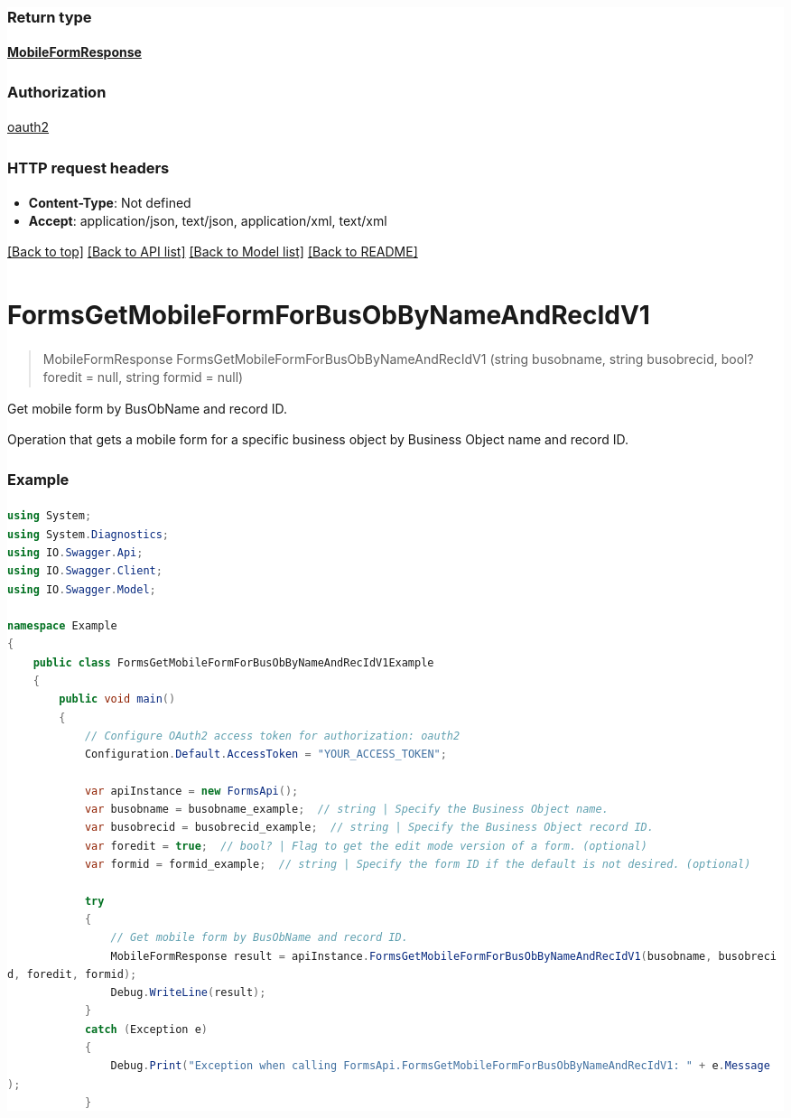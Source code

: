 ### Return type

[**MobileFormResponse**](MobileFormResponse.md)

### Authorization

[oauth2](../README.md#oauth2)

### HTTP request headers

 - **Content-Type**: Not defined
 - **Accept**: application/json, text/json, application/xml, text/xml

[[Back to top]](#) [[Back to API list]](../README.md#documentation-for-api-endpoints) [[Back to Model list]](../README.md#documentation-for-models) [[Back to README]](../README.md)

<a name="formsgetmobileformforbusobbynameandrecidv1"></a>
# **FormsGetMobileFormForBusObByNameAndRecIdV1**
> MobileFormResponse FormsGetMobileFormForBusObByNameAndRecIdV1 (string busobname, string busobrecid, bool? foredit = null, string formid = null)

Get mobile form by BusObName and record ID.

Operation that gets a mobile form for a specific business object by Business Object name and record ID.

### Example
```csharp
using System;
using System.Diagnostics;
using IO.Swagger.Api;
using IO.Swagger.Client;
using IO.Swagger.Model;

namespace Example
{
    public class FormsGetMobileFormForBusObByNameAndRecIdV1Example
    {
        public void main()
        {
            // Configure OAuth2 access token for authorization: oauth2
            Configuration.Default.AccessToken = "YOUR_ACCESS_TOKEN";

            var apiInstance = new FormsApi();
            var busobname = busobname_example;  // string | Specify the Business Object name.
            var busobrecid = busobrecid_example;  // string | Specify the Business Object record ID.
            var foredit = true;  // bool? | Flag to get the edit mode version of a form. (optional) 
            var formid = formid_example;  // string | Specify the form ID if the default is not desired. (optional) 

            try
            {
                // Get mobile form by BusObName and record ID.
                MobileFormResponse result = apiInstance.FormsGetMobileFormForBusObByNameAndRecIdV1(busobname, busobrecid, foredit, formid);
                Debug.WriteLine(result);
            }
            catch (Exception e)
            {
                Debug.Print("Exception when calling FormsApi.FormsGetMobileFormForBusObByNameAndRecIdV1: " + e.Message );
            }
```